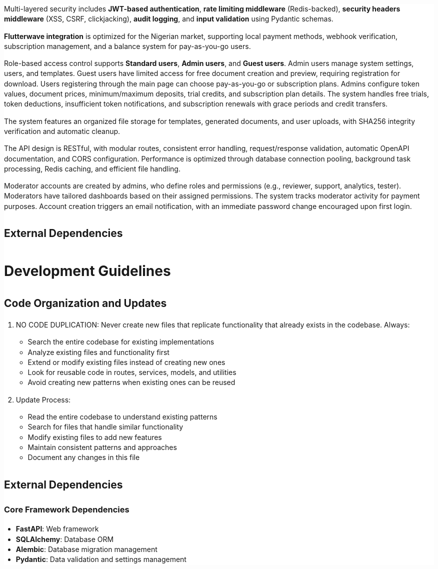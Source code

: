 Multi-layered security includes **JWT-based authentication**, **rate limiting middleware** (Redis-backed), **security headers middleware** (XSS, CSRF, clickjacking), **audit logging**, and **input validation** using Pydantic schemas.

**Flutterwave integration** is optimized for the Nigerian market, supporting local payment methods, webhook verification, subscription management, and a balance system for pay-as-you-go users.

Role-based access control supports **Standard users**, **Admin users**, and **Guest users**. Admin users manage system settings, users, and templates. Guest users have limited access for free document creation and preview, requiring registration for download. Users registering through the main page can choose pay-as-you-go or subscription plans. Admins configure token values, document prices, minimum/maximum deposits, trial credits, and subscription plan details. The system handles free trials, token deductions, insufficient token notifications, and subscription renewals with grace periods and credit transfers.

The system features an organized file storage for templates, generated documents, and user uploads, with SHA256 integrity verification and automatic cleanup.

The API design is RESTful, with modular routes, consistent error handling, request/response validation, automatic OpenAPI documentation, and CORS configuration. Performance is optimized through database connection pooling, background task processing, Redis caching, and efficient file handling.

Moderator accounts are created by admins, who define roles and permissions (e.g., reviewer, support, analytics, tester). Moderators have tailored dashboards based on their assigned permissions. The system tracks moderator activity for payment purposes. Account creation triggers an email notification, with an immediate password change encouraged upon first login.

## External Dependencies

# Development Guidelines

## Code Organization and Updates

1. NO CODE DUPLICATION: Never create new files that replicate functionality that already exists in the codebase. Always:
   - Search the entire codebase for existing implementations
   - Analyze existing files and functionality first
   - Extend or modify existing files instead of creating new ones
   - Look for reusable code in routes, services, models, and utilities
   - Avoid creating new patterns when existing ones can be reused

2. Update Process:
   - Read the entire codebase to understand existing patterns
   - Search for files that handle similar functionality
   - Modify existing files to add new features
   - Maintain consistent patterns and approaches
   - Document any changes in this file

## External Dependencies

### Core Framework Dependencies
- **FastAPI**: Web framework
- **SQLAlchemy**: Database ORM
- **Alembic**: Database migration management
- **Pydantic**: Data validation and settings management
